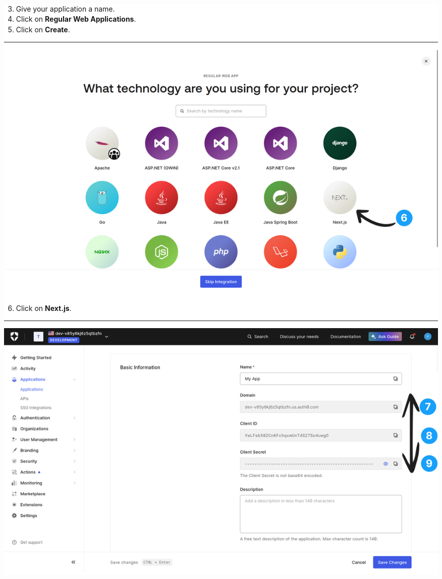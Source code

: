 3. Give your application a name.
4. Click on **Regular Web Applications**.
5. Click on **Create**.

---

![Auth0](https://raw.githubusercontent.com/CijeTheCreator/NeonDB-Ultimate-Starter-Kit/main/Images/AUTH5AUTH0.png)

6. Click on **Next.js**.

---

![Auth0](https://raw.githubusercontent.com/CijeTheCreator/NeonDB-Ultimate-Starter-Kit/main/Images/AUTH6AUTH0.png)
